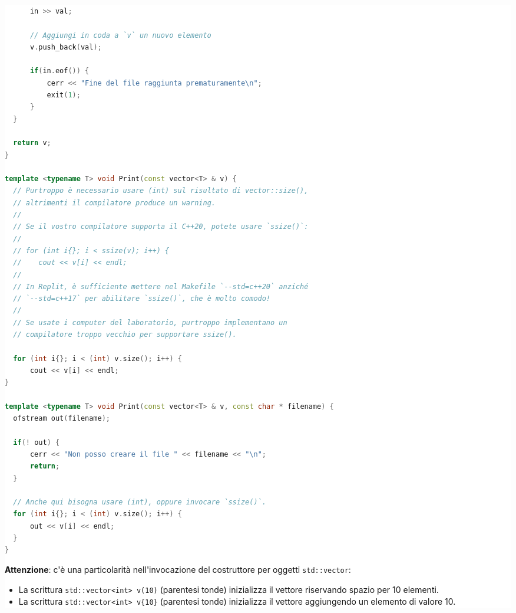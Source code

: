 ```c++
      in >> val;
      
      // Aggiungi in coda a `v` un nuovo elemento
      v.push_back(val);
      
      if(in.eof()) {
          cerr << "Fine del file raggiunta prematuramente\n";
          exit(1);
      }
  }

  return v;
}

template <typename T> void Print(const vector<T> & v) {
  // Purtroppo è necessario usare (int) sul risultato di vector::size(),
  // altrimenti il compilatore produce un warning.
  //
  // Se il vostro compilatore supporta il C++20, potete usare `ssize()`:
  //
  // for (int i{}; i < ssize(v); i++) {
  //    cout << v[i] << endl;
  //
  // In Replit, è sufficiente mettere nel Makefile `--std=c++20` anziché
  // `--std=c++17` per abilitare `ssize()`, che è molto comodo!
  //
  // Se usate i computer del laboratorio, purtroppo implementano un
  // compilatore troppo vecchio per supportare ssize().

  for (int i{}; i < (int) v.size(); i++) {
      cout << v[i] << endl;
}

template <typename T> void Print(const vector<T> & v, const char * filename) {
  ofstream out(filename);

  if(! out) {
      cerr << "Non posso creare il file " << filename << "\n";
      return;
  }

  // Anche qui bisogna usare (int), oppure invocare `ssize()`.
  for (int i{}; i < (int) v.size(); i++) {
      out << v[i] << endl;
  }
}
```

**Attenzione**: c'è una particolarità nell'invocazione del costruttore per oggetti `std::vector`:

-   La scrittura `std::vector<int> v(10)` (parentesi tonde) inizializza il vettore riservando spazio per 10 elementi.
-   La scrittura `std::vector<int> v{10}` (parentesi tonde) inizializza il vettore aggiungendo un elemento di valore 10.
